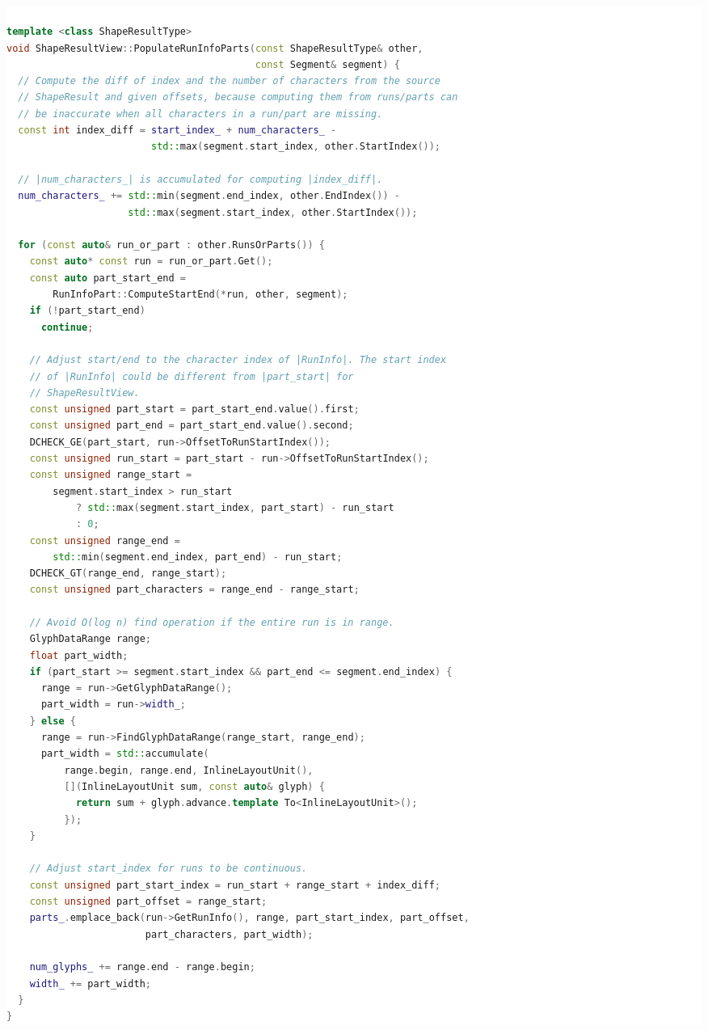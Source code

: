 ```cpp

template <class ShapeResultType>
void ShapeResultView::PopulateRunInfoParts(const ShapeResultType& other,
                                           const Segment& segment) {
  // Compute the diff of index and the number of characters from the source
  // ShapeResult and given offsets, because computing them from runs/parts can
  // be inaccurate when all characters in a run/part are missing.
  const int index_diff = start_index_ + num_characters_ -
                         std::max(segment.start_index, other.StartIndex());

  // |num_characters_| is accumulated for computing |index_diff|.
  num_characters_ += std::min(segment.end_index, other.EndIndex()) -
                     std::max(segment.start_index, other.StartIndex());

  for (const auto& run_or_part : other.RunsOrParts()) {
    const auto* const run = run_or_part.Get();
    const auto part_start_end =
        RunInfoPart::ComputeStartEnd(*run, other, segment);
    if (!part_start_end)
      continue;

    // Adjust start/end to the character index of |RunInfo|. The start index
    // of |RunInfo| could be different from |part_start| for
    // ShapeResultView.
    const unsigned part_start = part_start_end.value().first;
    const unsigned part_end = part_start_end.value().second;
    DCHECK_GE(part_start, run->OffsetToRunStartIndex());
    const unsigned run_start = part_start - run->OffsetToRunStartIndex();
    const unsigned range_start =
        segment.start_index > run_start
            ? std::max(segment.start_index, part_start) - run_start
            : 0;
    const unsigned range_end =
        std::min(segment.end_index, part_end) - run_start;
    DCHECK_GT(range_end, range_start);
    const unsigned part_characters = range_end - range_start;

    // Avoid O(log n) find operation if the entire run is in range.
    GlyphDataRange range;
    float part_width;
    if (part_start >= segment.start_index && part_end <= segment.end_index) {
      range = run->GetGlyphDataRange();
      part_width = run->width_;
    } else {
      range = run->FindGlyphDataRange(range_start, range_end);
      part_width = std::accumulate(
          range.begin, range.end, InlineLayoutUnit(),
          [](InlineLayoutUnit sum, const auto& glyph) {
            return sum + glyph.advance.template To<InlineLayoutUnit>();
          });
    }

    // Adjust start_index for runs to be continuous.
    const unsigned part_start_index = run_start + range_start + index_diff;
    const unsigned part_offset = range_start;
    parts_.emplace_back(run->GetRunInfo(), range, part_start_index, part_offset,
                        part_characters, part_width);

    num_glyphs_ += range.end - range.begin;
    width_ += part_width;
  }
}

```